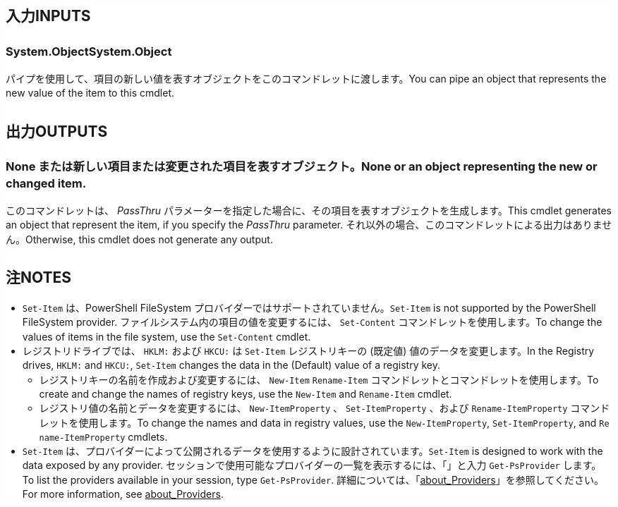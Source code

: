 ## <span data-ttu-id="2350c-172">入力</span><span class="sxs-lookup"><span data-stu-id="2350c-172">INPUTS</span></span>

### <span data-ttu-id="2350c-173">System.Object</span><span class="sxs-lookup"><span data-stu-id="2350c-173">System.Object</span></span>

<span data-ttu-id="2350c-174">パイプを使用して、項目の新しい値を表すオブジェクトをこのコマンドレットに渡します。</span><span class="sxs-lookup"><span data-stu-id="2350c-174">You can pipe an object that represents the new value of the item to this cmdlet.</span></span>

## <span data-ttu-id="2350c-175">出力</span><span class="sxs-lookup"><span data-stu-id="2350c-175">OUTPUTS</span></span>

### <span data-ttu-id="2350c-176">None または新しい項目または変更された項目を表すオブジェクト。</span><span class="sxs-lookup"><span data-stu-id="2350c-176">None or an object representing the new or changed item.</span></span>

<span data-ttu-id="2350c-177">このコマンドレットは、 *PassThru* パラメーターを指定した場合に、その項目を表すオブジェクトを生成します。</span><span class="sxs-lookup"><span data-stu-id="2350c-177">This cmdlet generates an object that represent the item, if you specify the *PassThru* parameter.</span></span>
<span data-ttu-id="2350c-178">それ以外の場合、このコマンドレットによる出力はありません。</span><span class="sxs-lookup"><span data-stu-id="2350c-178">Otherwise, this cmdlet does not generate any output.</span></span>

## <span data-ttu-id="2350c-179">注</span><span class="sxs-lookup"><span data-stu-id="2350c-179">NOTES</span></span>

- <span data-ttu-id="2350c-180">`Set-Item` は、PowerShell FileSystem プロバイダーではサポートされていません。</span><span class="sxs-lookup"><span data-stu-id="2350c-180">`Set-Item` is not supported by the PowerShell FileSystem provider.</span></span> <span data-ttu-id="2350c-181">ファイルシステム内の項目の値を変更するには、 `Set-Content` コマンドレットを使用します。</span><span class="sxs-lookup"><span data-stu-id="2350c-181">To change the values of items in the file system, use the `Set-Content` cmdlet.</span></span>
- <span data-ttu-id="2350c-182">レジストリドライブでは、 `HKLM:` および `HKCU:` は `Set-Item` レジストリキーの (既定値) 値のデータを変更します。</span><span class="sxs-lookup"><span data-stu-id="2350c-182">In the Registry drives, `HKLM:` and `HKCU:`, `Set-Item` changes the data in the (Default) value of a registry key.</span></span>
  - <span data-ttu-id="2350c-183">レジストリキーの名前を作成および変更するには、 `New-Item` `Rename-Item` コマンドレットとコマンドレットを使用します。</span><span class="sxs-lookup"><span data-stu-id="2350c-183">To create and change the names of registry keys, use the `New-Item` and `Rename-Item` cmdlet.</span></span>
  - <span data-ttu-id="2350c-184">レジストリ値の名前とデータを変更するには、 `New-ItemProperty` 、 `Set-ItemProperty` 、および `Rename-ItemProperty` コマンドレットを使用します。</span><span class="sxs-lookup"><span data-stu-id="2350c-184">To change the names and data in registry values, use the `New-ItemProperty`, `Set-ItemProperty`, and `Rename-ItemProperty` cmdlets.</span></span>
- <span data-ttu-id="2350c-185">`Set-Item` は、プロバイダーによって公開されるデータを使用するように設計されています。</span><span class="sxs-lookup"><span data-stu-id="2350c-185">`Set-Item` is designed to work with the data exposed by any provider.</span></span>
  <span data-ttu-id="2350c-186">セッションで使用可能なプロバイダーの一覧を表示するには、「」と入力 `Get-PsProvider` します。</span><span class="sxs-lookup"><span data-stu-id="2350c-186">To list the providers available in your session, type `Get-PsProvider`.</span></span>
  <span data-ttu-id="2350c-187">詳細については、「[about_Providers](../Microsoft.PowerShell.Core/About/about_Providers.md)」を参照してください。</span><span class="sxs-lookup"><span data-stu-id="2350c-187">For more information, see [about_Providers](../Microsoft.PowerShell.Core/About/about_Providers.md).</span></span>
